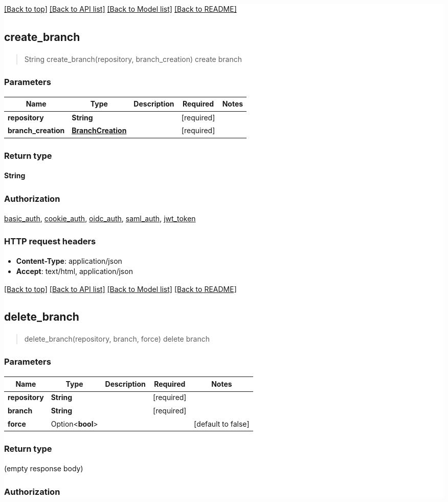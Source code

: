 [[Back to top]](#) [[Back to API list]](../README.md#documentation-for-api-endpoints) [[Back to Model list]](../README.md#documentation-for-models) [[Back to README]](../README.md)


## create_branch

> String create_branch(repository, branch_creation)
create branch

### Parameters


Name | Type | Description  | Required | Notes
------------- | ------------- | ------------- | ------------- | -------------
**repository** | **String** |  | [required] |
**branch_creation** | [**BranchCreation**](BranchCreation.md) |  | [required] |

### Return type

**String**

### Authorization

[basic_auth](../README.md#basic_auth), [cookie_auth](../README.md#cookie_auth), [oidc_auth](../README.md#oidc_auth), [saml_auth](../README.md#saml_auth), [jwt_token](../README.md#jwt_token)

### HTTP request headers

- **Content-Type**: application/json
- **Accept**: text/html, application/json

[[Back to top]](#) [[Back to API list]](../README.md#documentation-for-api-endpoints) [[Back to Model list]](../README.md#documentation-for-models) [[Back to README]](../README.md)


## delete_branch

> delete_branch(repository, branch, force)
delete branch

### Parameters


Name | Type | Description  | Required | Notes
------------- | ------------- | ------------- | ------------- | -------------
**repository** | **String** |  | [required] |
**branch** | **String** |  | [required] |
**force** | Option<**bool**> |  |  |[default to false]

### Return type

 (empty response body)

### Authorization
